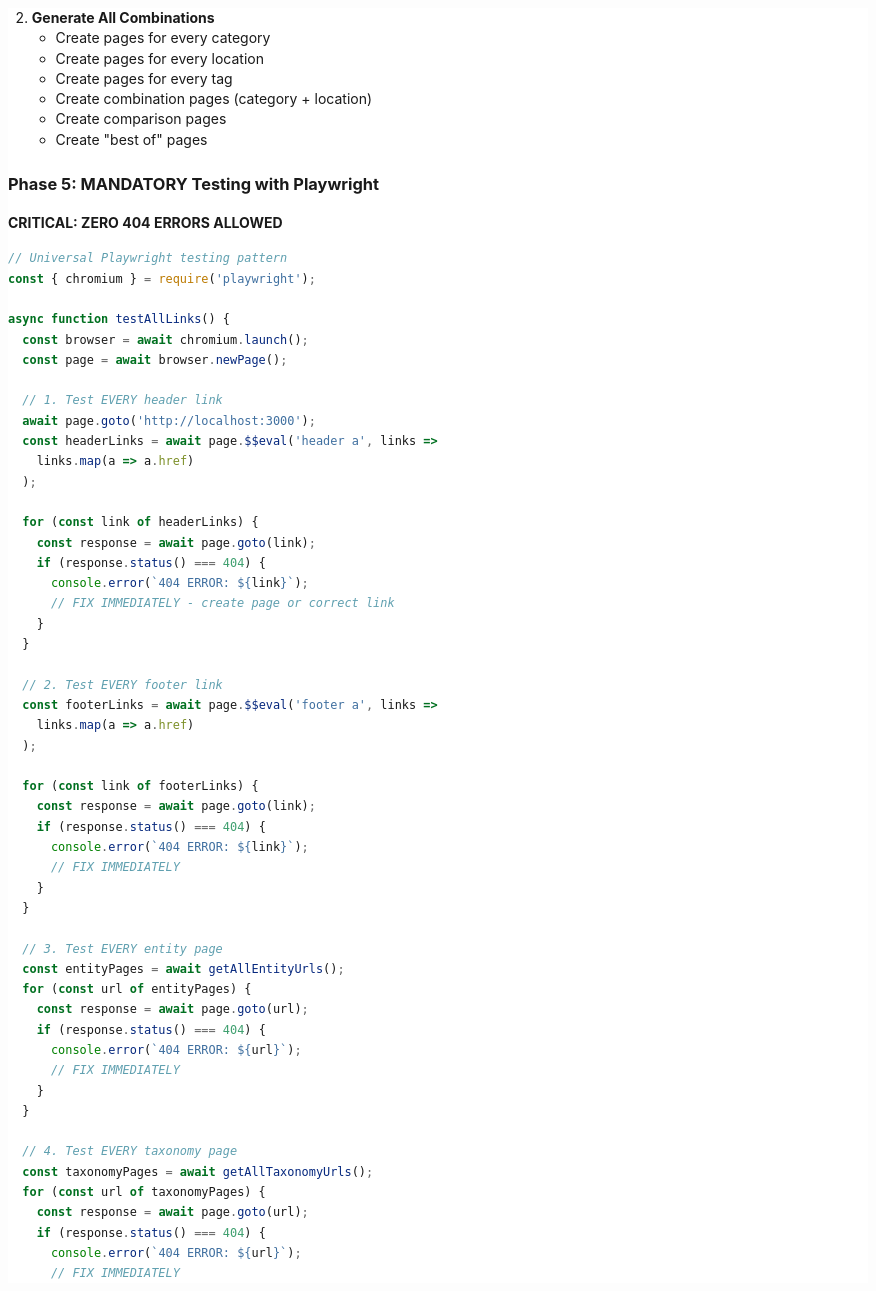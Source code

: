 2. **Generate All Combinations**
   - Create pages for every category
   - Create pages for every location
   - Create pages for every tag
   - Create combination pages (category + location)
   - Create comparison pages
   - Create "best of" pages

### Phase 5: MANDATORY Testing with Playwright

**CRITICAL: ZERO 404 ERRORS ALLOWED**

```javascript
// Universal Playwright testing pattern
const { chromium } = require('playwright');

async function testAllLinks() {
  const browser = await chromium.launch();
  const page = await browser.newPage();
  
  // 1. Test EVERY header link
  await page.goto('http://localhost:3000');
  const headerLinks = await page.$$eval('header a', links => 
    links.map(a => a.href)
  );
  
  for (const link of headerLinks) {
    const response = await page.goto(link);
    if (response.status() === 404) {
      console.error(`404 ERROR: ${link}`);
      // FIX IMMEDIATELY - create page or correct link
    }
  }
  
  // 2. Test EVERY footer link
  const footerLinks = await page.$$eval('footer a', links => 
    links.map(a => a.href)
  );
  
  for (const link of footerLinks) {
    const response = await page.goto(link);
    if (response.status() === 404) {
      console.error(`404 ERROR: ${link}`);
      // FIX IMMEDIATELY
    }
  }
  
  // 3. Test EVERY entity page
  const entityPages = await getAllEntityUrls();
  for (const url of entityPages) {
    const response = await page.goto(url);
    if (response.status() === 404) {
      console.error(`404 ERROR: ${url}`);
      // FIX IMMEDIATELY
    }
  }
  
  // 4. Test EVERY taxonomy page
  const taxonomyPages = await getAllTaxonomyUrls();
  for (const url of taxonomyPages) {
    const response = await page.goto(url);
    if (response.status() === 404) {
      console.error(`404 ERROR: ${url}`);
      // FIX IMMEDIATELY
```